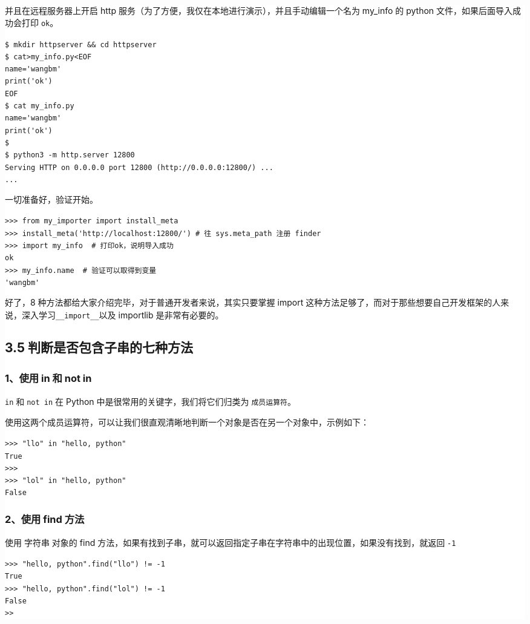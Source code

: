 并且在远程服务器上开启 http 服务（为了方便，我仅在本地进行演示），并且手动编辑一个名为 my_info 的 python 文件，如果后面导入成功会打印 `ok`。

```
$ mkdir httpserver && cd httpserver
$ cat>my_info.py<EOF
name='wangbm'
print('ok')
EOF
$ cat my_info.py
name='wangbm'
print('ok')
$
$ python3 -m http.server 12800
Serving HTTP on 0.0.0.0 port 12800 (http://0.0.0.0:12800/) ...
...
```

一切准备好，验证开始。

```
>>> from my_importer import install_meta
>>> install_meta('http://localhost:12800/') # 往 sys.meta_path 注册 finder
>>> import my_info  # 打印ok，说明导入成功
ok
>>> my_info.name  # 验证可以取得到变量
'wangbm'
```

好了，8 种方法都给大家介绍完毕，对于普通开发者来说，其实只要掌握 import 这种方法足够了，而对于那些想要自己开发框架的人来说，深入学习`__import__`以及 importlib 是非常有必要的。

## 3.5 判断是否包含子串的七种方法

### 1、使用 in 和 not in

`in` 和 `not in` 在 Python 中是很常用的关键字，我们将它们归类为 `成员运算符`。

使用这两个成员运算符，可以让我们很直观清晰地判断一个对象是否在另一个对象中，示例如下：

```
>>> "llo" in "hello, python"
True
>>>
>>> "lol" in "hello, python"
False
```

### 2、使用 find 方法

使用 字符串 对象的 find 方法，如果有找到子串，就可以返回指定子串在字符串中的出现位置，如果没有找到，就返回 `-1`

```
>>> "hello, python".find("llo") != -1
True
>>> "hello, python".find("lol") != -1
False
>>
```
